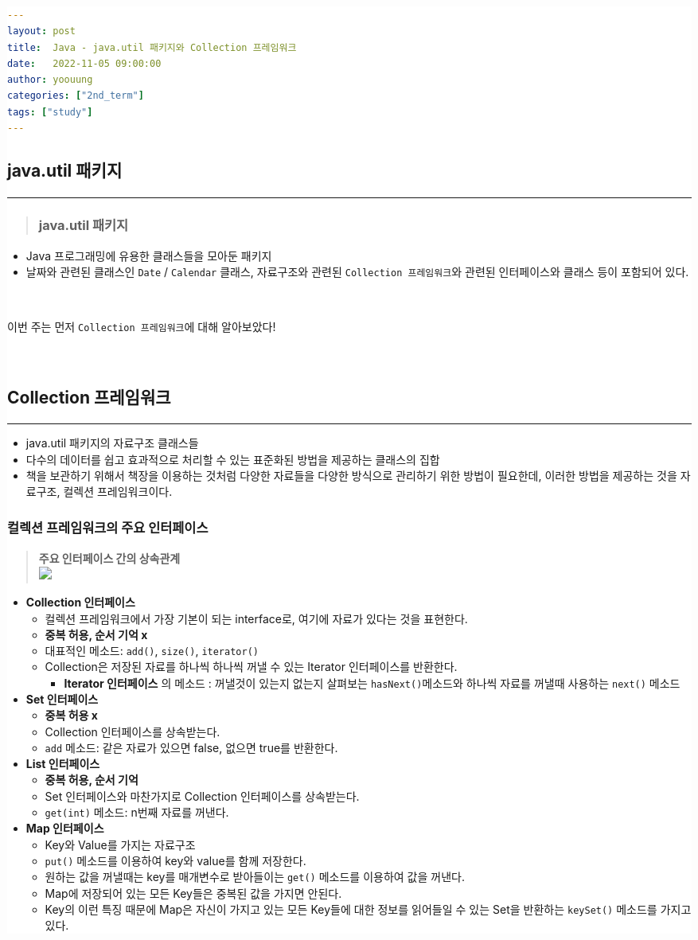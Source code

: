 ```yaml
---
layout: post
title:  Java - java.util 패키지와 Collection 프레임워크
date:   2022-11-05 09:00:00
author: yoouung
categories: ["2nd_term"]
tags: ["study"]
---
```


## java.util 패키지
---
> ### java.util 패키지
- Java 프로그래밍에 유용한 클래스들을 모아둔 패키지
- 날짜와 관련된 클래스인 `Date` / `Calendar` 클래스, 자료구조와 관련된 `Collection 프레임워크`와 관련된 인터페이스와 클래스 등이 포함되어 있다.

<br/>

이번 주는 먼저 `Collection 프레임워크`에 대해 알아보았다!

<br/>

## Collection 프레임워크
---
- java.util 패키지의 자료구조 클래스들
- 다수의 데이터를 쉽고 효과적으로 처리할 수 있는 표준화된 방법을 제공하는 클래스의 집합
- 책을 보관하기 위해서 책장을 이용하는 것처럼 다양한 자료들을 다양한 방식으로 관리하기 위한 방법이 필요한데, 이러한 방법을 제공하는 것을 자료구조, 컬렉션 프레임워크이다.

### 컬렉션 프레임워크의 주요 인터페이스
> __주요 인터페이스 간의 상속관계__  
![](https://velog.velcdn.com/images/yoouung/post/16f04ce5-3974-4247-8577-1dfcf9c56bfd/image.png)


- __Collection 인터페이스__
  - 컬렉션 프레임워크에서 가장 기본이 되는 interface로, 여기에 자료가 있다는 것을 표현한다.
  - __중복 허용, 순서 기억 x__
  - 대표적인 메소드: `add()`, `size()`, `iterator()`
  - Collection은 저장된 자료를 하나씩 하나씩 꺼낼 수 있는 Iterator 인터페이스를 반환한다.
      - __Iterator 인터페이스__ 의 메소드
      : 꺼낼것이 있는지 없는지 살펴보는 `hasNext()`메소드와 하나씩 자료를 꺼낼때 사용하는 `next()` 메소드
- __Set 인터페이스__
  - __중복 허용 x__
  - Collection 인터페이스를 상속받는다.
  - `add` 메소드: 같은 자료가 있으면 false, 없으면 true를 반환한다.
- __List 인터페이스__
  - __중복 허용, 순서 기억__
  - Set 인터페이스와 마찬가지로 Collection 인터페이스를 상속받는다.
  - `get(int)` 메소드: n번째 자료를 꺼낸다.
- __Map 인터페이스__
  - Key와 Value를 가지는 자료구조
  - `put()` 메소드를 이용하여 key와 value를 함께 저장한다.
  - 원하는 값을 꺼낼때는 key를 매개변수로 받아들이는 `get()` 메소드를 이용하여 값을 꺼낸다.
  - Map에 저장되어 있는 모든 Key들은 중복된 값을 가지면 안된다.
  - Key의 이런 특징 때문에 Map은 자신이 가지고 있는 모든 Key들에 대한 정보를 읽어들일 수 있는 Set을 반환하는 `keySet()` 메소드를 가지고 있다.
  